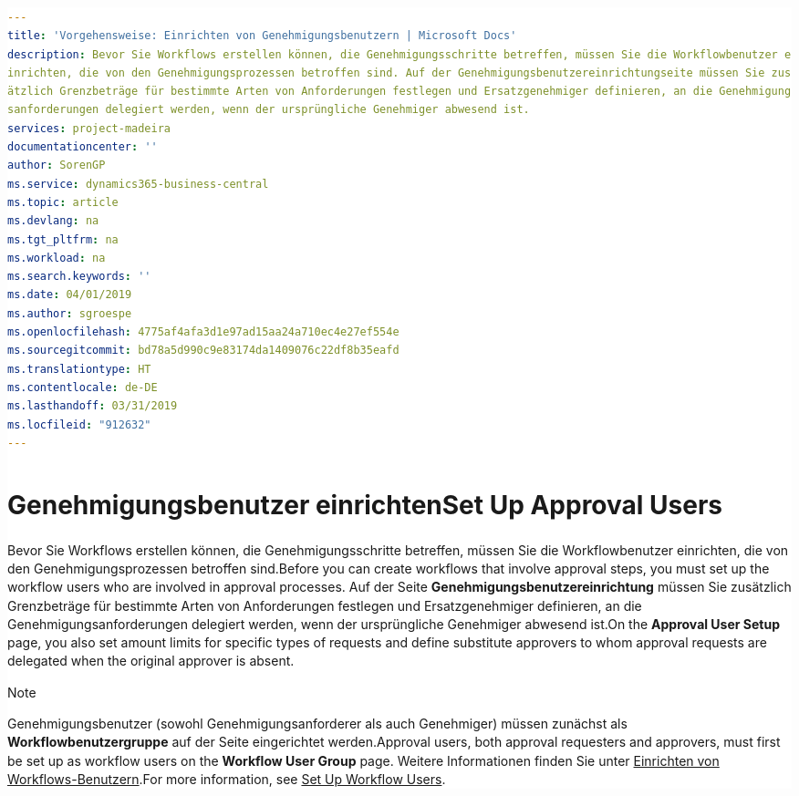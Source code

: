 ```yaml
---
title: 'Vorgehensweise: Einrichten von Genehmigungsbenutzern | Microsoft Docs'
description: Bevor Sie Workflows erstellen können, die Genehmigungsschritte betreffen, müssen Sie die Workflowbenutzer einrichten, die von den Genehmigungsprozessen betroffen sind. Auf der Genehmigungsbenutzereinrichtungseite müssen Sie zusätzlich Grenzbeträge für bestimmte Arten von Anforderungen festlegen und Ersatzgenehmiger definieren, an die Genehmigungsanforderungen delegiert werden, wenn der ursprüngliche Genehmiger abwesend ist.
services: project-madeira
documentationcenter: ''
author: SorenGP
ms.service: dynamics365-business-central
ms.topic: article
ms.devlang: na
ms.tgt_pltfrm: na
ms.workload: na
ms.search.keywords: ''
ms.date: 04/01/2019
ms.author: sgroespe
ms.openlocfilehash: 4775af4afa3d1e97ad15aa24a710ec4e27ef554e
ms.sourcegitcommit: bd78a5d990c9e83174da1409076c22df8b35eafd
ms.translationtype: HT
ms.contentlocale: de-DE
ms.lasthandoff: 03/31/2019
ms.locfileid: "912632"
---
```

# <a name="set-up-approval-users"></a><span data-ttu-id="a4b1f-104">Genehmigungsbenutzer einrichten</span><span class="sxs-lookup"><span data-stu-id="a4b1f-104">Set Up Approval Users</span></span>
<span data-ttu-id="a4b1f-105">Bevor Sie Workflows erstellen können, die Genehmigungsschritte betreffen, müssen Sie die Workflowbenutzer einrichten, die von den Genehmigungsprozessen betroffen sind.</span><span class="sxs-lookup"><span data-stu-id="a4b1f-105">Before you can create workflows that involve approval steps, you must set up the workflow users who are involved in approval processes.</span></span> <span data-ttu-id="a4b1f-106">Auf der Seite **Genehmigungsbenutzereinrichtung** müssen Sie zusätzlich Grenzbeträge für bestimmte Arten von Anforderungen festlegen und Ersatzgenehmiger definieren, an die Genehmigungsanforderungen delegiert werden, wenn der ursprüngliche Genehmiger abwesend ist.</span><span class="sxs-lookup"><span data-stu-id="a4b1f-106">On the **Approval User Setup** page, you also set amount limits for specific types of requests and define substitute approvers to whom approval requests are delegated when the original approver is absent.</span></span>  

> [!NOTE]  
>  <span data-ttu-id="a4b1f-107">Genehmigungsbenutzer (sowohl Genehmigungsanforderer als auch Genehmiger) müssen zunächst als **Workflowbenutzergruppe** auf der Seite eingerichtet werden.</span><span class="sxs-lookup"><span data-stu-id="a4b1f-107">Approval users, both approval requesters and approvers, must first be set up as workflow users on the **Workflow User Group** page.</span></span> <span data-ttu-id="a4b1f-108">Weitere Informationen finden Sie unter [Einrichten von Workflows-Benutzern](across-how-to-set-up-workflow-users.md).</span><span class="sxs-lookup"><span data-stu-id="a4b1f-108">For more information, see [Set Up Workflow Users](across-how-to-set-up-workflow-users.md).</span></span>  
